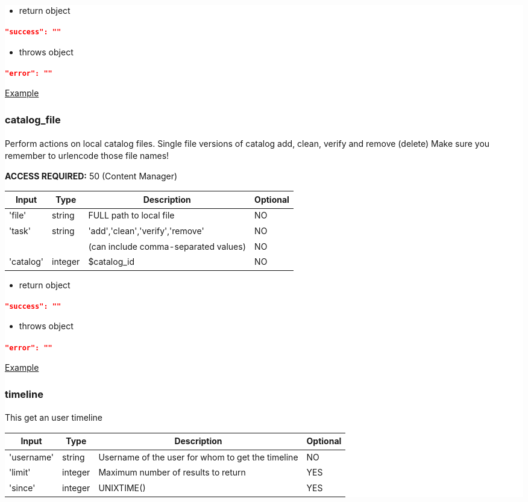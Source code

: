 * return object

```JSON
"success": ""
```

* throws object

```JSON
"error": ""
```

[Example](https://raw.githubusercontent.com/ampache/python3-ampache/master/docs/json-responses/catalog_action%20\(clean_catalog\).json)

### catalog_file

Perform actions on local catalog files.
Single file versions of catalog add, clean, verify and remove (delete)
Make sure you remember to urlencode those file names!

**ACCESS REQUIRED:** 50 (Content Manager)

| Input     | Type    | Description                          | Optional |
|-----------|---------|--------------------------------------|----------|
| 'file'    | string  | FULL path to local file              | NO       |
| 'task'    | string  | 'add','clean','verify','remove'      | NO       |
|           |         | (can include comma-separated values) | NO       |
| 'catalog' | integer | $catalog_id                          | NO       |

* return object

```JSON
"success": ""
```

* throws object

```JSON
"error": ""
```

[Example](https://raw.githubusercontent.com/ampache/python3-ampache/master/docs/json-responses/catalog_file.json)

### timeline

This get an user timeline

| Input      | Type    | Description                                       | Optional |
|------------|---------|---------------------------------------------------|----------|
| 'username' | string  | Username of the user for whom to get the timeline | NO       |
| 'limit'    | integer | Maximum number of results to return               | YES      |
| 'since'    | integer | UNIXTIME()                                        | YES      |
